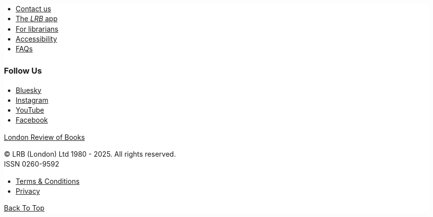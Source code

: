 *   [Contact us](/contacts "Contact us")
*   [The _LRB_ app](/app "The LRB App")
*   [For librarians](/librarian "For librarians")
*   [Accessibility](/accessibility "Accessibility")
*   [FAQs](/faq "FAQs")

### Follow Us

*   [Bluesky](https://bsky.app/profile/lrb.co.uk "Follow us on Bluesky")
*   [Instagram](https://www.instagram.com/londonreviewofbooks/ "Follow us on Instagram")
*   [YouTube](https://www.youtube.com/londonreviewofbooks "Follow us on YouTube")
*   [Facebook](https://www.facebook.com/LondonReviewOfBooks "Follow us on Facebook")

[London Review of Books](/ "London Review of Books")

© LRB (London) Ltd 1980 - 2025. All rights reserved.  
ISSN 0260-9592

*   [Terms & Conditions](/terms "Terms and conditions")
*   [Privacy](/privacy "Privacy")

[Back To Top](#Back-To-Top)